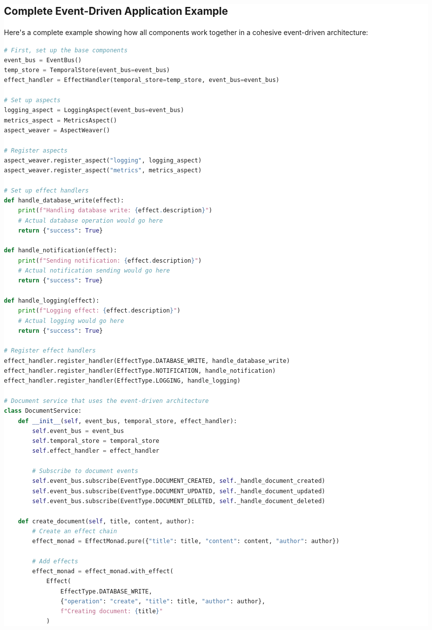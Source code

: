 ## Complete Event-Driven Application Example

Here's a complete example showing how all components work together in a cohesive event-driven architecture:

```python
# First, set up the base components
event_bus = EventBus()
temp_store = TemporalStore(event_bus=event_bus)
effect_handler = EffectHandler(temporal_store=temp_store, event_bus=event_bus)

# Set up aspects
logging_aspect = LoggingAspect(event_bus=event_bus)
metrics_aspect = MetricsAspect()
aspect_weaver = AspectWeaver()

# Register aspects
aspect_weaver.register_aspect("logging", logging_aspect)
aspect_weaver.register_aspect("metrics", metrics_aspect)

# Set up effect handlers
def handle_database_write(effect):
    print(f"Handling database write: {effect.description}")
    # Actual database operation would go here
    return {"success": True}

def handle_notification(effect):
    print(f"Sending notification: {effect.description}")
    # Actual notification sending would go here
    return {"success": True}

def handle_logging(effect):
    print(f"Logging effect: {effect.description}")
    # Actual logging would go here
    return {"success": True}

# Register effect handlers
effect_handler.register_handler(EffectType.DATABASE_WRITE, handle_database_write)
effect_handler.register_handler(EffectType.NOTIFICATION, handle_notification)
effect_handler.register_handler(EffectType.LOGGING, handle_logging)

# Document service that uses the event-driven architecture
class DocumentService:
    def __init__(self, event_bus, temporal_store, effect_handler):
        self.event_bus = event_bus
        self.temporal_store = temporal_store
        self.effect_handler = effect_handler
        
        # Subscribe to document events
        self.event_bus.subscribe(EventType.DOCUMENT_CREATED, self._handle_document_created)
        self.event_bus.subscribe(EventType.DOCUMENT_UPDATED, self._handle_document_updated)
        self.event_bus.subscribe(EventType.DOCUMENT_DELETED, self._handle_document_deleted)
    
    def create_document(self, title, content, author):
        # Create an effect chain
        effect_monad = EffectMonad.pure({"title": title, "content": content, "author": author})
        
        # Add effects
        effect_monad = effect_monad.with_effect(
            Effect(
                EffectType.DATABASE_WRITE,
                {"operation": "create", "title": title, "author": author},
                f"Creating document: {title}"
            )
```